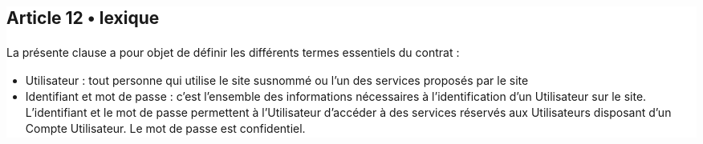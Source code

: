 ## Article 12 • lexique

La présente clause a pour objet de définir les différents termes essentiels du contrat :

- Utilisateur : tout personne qui utilise le site susnommé ou l’un des services proposés par le site
- Identifiant et mot de passe : c’est l’ensemble des informations nécessaires à l’identification
  d’un Utilisateur sur le site. L’identifiant et le mot de passe permettent à l’Utilisateur
  d’accéder à des services réservés aux Utilisateurs disposant d’un Compte Utilisateur. Le mot de
  passe est confidentiel.
